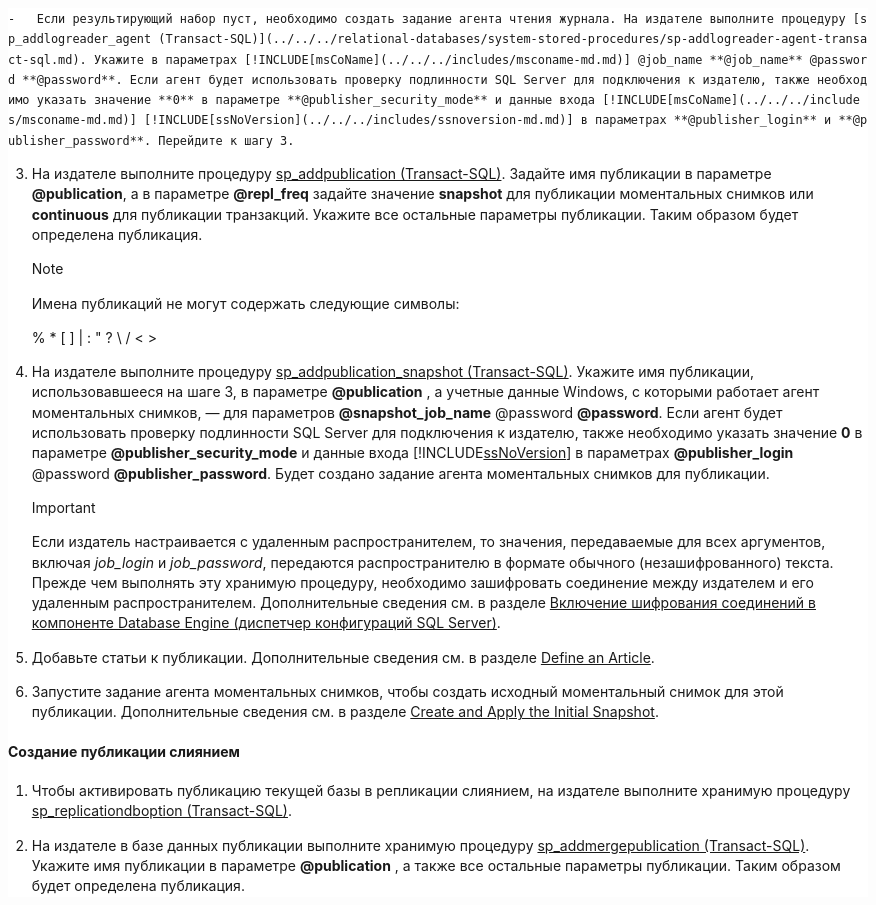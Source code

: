    -   Если результирующий набор пуст, необходимо создать задание агента чтения журнала. На издателе выполните процедуру [sp_addlogreader_agent (Transact-SQL)](../../../relational-databases/system-stored-procedures/sp-addlogreader-agent-transact-sql.md). Укажите в параметрах [!INCLUDE[msCoName](../../../includes/msconame-md.md)] @job_name **@job_name** @password **@password**. Если агент будет использовать проверку подлинности SQL Server для подключения к издателю, также необходимо указать значение **0** в параметре **@publisher_security_mode** и данные входа [!INCLUDE[msCoName](../../../includes/msconame-md.md)] [!INCLUDE[ssNoVersion](../../../includes/ssnoversion-md.md)] в параметрах **@publisher_login** и **@publisher_password**. Перейдите к шагу 3.  
  
3.  На издателе выполните процедуру [sp_addpublication (Transact-SQL)](../../../relational-databases/system-stored-procedures/sp-addpublication-transact-sql.md). Задайте имя публикации в параметре **@publication**, а в параметре **@repl_freq** задайте значение **snapshot** для публикации моментальных снимков или **continuous** для публикации транзакций. Укажите все остальные параметры публикации. Таким образом будет определена публикация.  
  
    > [!NOTE]  
    >  Имена публикаций не могут содержать следующие символы:  
    >   
    >  % * [ ] | : " ? \ / < >  
  
4.  На издателе выполните процедуру [sp_addpublication_snapshot (Transact-SQL)](../../../relational-databases/system-stored-procedures/sp-addpublication-snapshot-transact-sql.md). Укажите имя публикации, использовавшееся на шаге 3, в параметре **@publication** , а учетные данные Windows, с которыми работает агент моментальных снимков, — для параметров **@snapshot_job_name** @password **@password**. Если агент будет использовать проверку подлинности SQL Server для подключения к издателю, также необходимо указать значение **0** в параметре **@publisher_security_mode** и данные входа [!INCLUDE[ssNoVersion](../../../includes/ssnoversion-md.md)] в параметрах **@publisher_login** @password **@publisher_password**. Будет создано задание агента моментальных снимков для публикации.  
  
    > [!IMPORTANT]  
    >  Если издатель настраивается с удаленным распространителем, то значения, передаваемые для всех аргументов, включая *job_login* и *job_password*, передаются распространителю в формате обычного (незашифрованного) текста. Прежде чем выполнять эту хранимую процедуру, необходимо зашифровать соединение между издателем и его удаленным распространителем. Дополнительные сведения см. в разделе [Включение шифрования соединений в компоненте Database Engine (диспетчер конфигураций SQL Server)](../../../database-engine/configure-windows/enable-encrypted-connections-to-the-database-engine.md).  
  
5.  Добавьте статьи к публикации. Дополнительные сведения см. в разделе [Define an Article](../../../relational-databases/replication/publish/define-an-article.md).  
  
6.  Запустите задание агента моментальных снимков, чтобы создать исходный моментальный снимок для этой публикации. Дополнительные сведения см. в разделе [Create and Apply the Initial Snapshot](../../../relational-databases/replication/create-and-apply-the-initial-snapshot.md).  
  
#### <a name="to-create-a-merge-publication"></a>Создание публикации слиянием  
  
1.  Чтобы активировать публикацию текущей базы в репликации слиянием, на издателе выполните хранимую процедуру [sp_replicationdboption (Transact-SQL)](../../../relational-databases/system-stored-procedures/sp-replicationdboption-transact-sql.md).  
  
2.  На издателе в базе данных публикации выполните хранимую процедуру [sp_addmergepublication (Transact-SQL)](../../../relational-databases/system-stored-procedures/sp-addmergepublication-transact-sql.md). Укажите имя публикации в параметре **@publication** , а также все остальные параметры публикации. Таким образом будет определена публикация.  
  